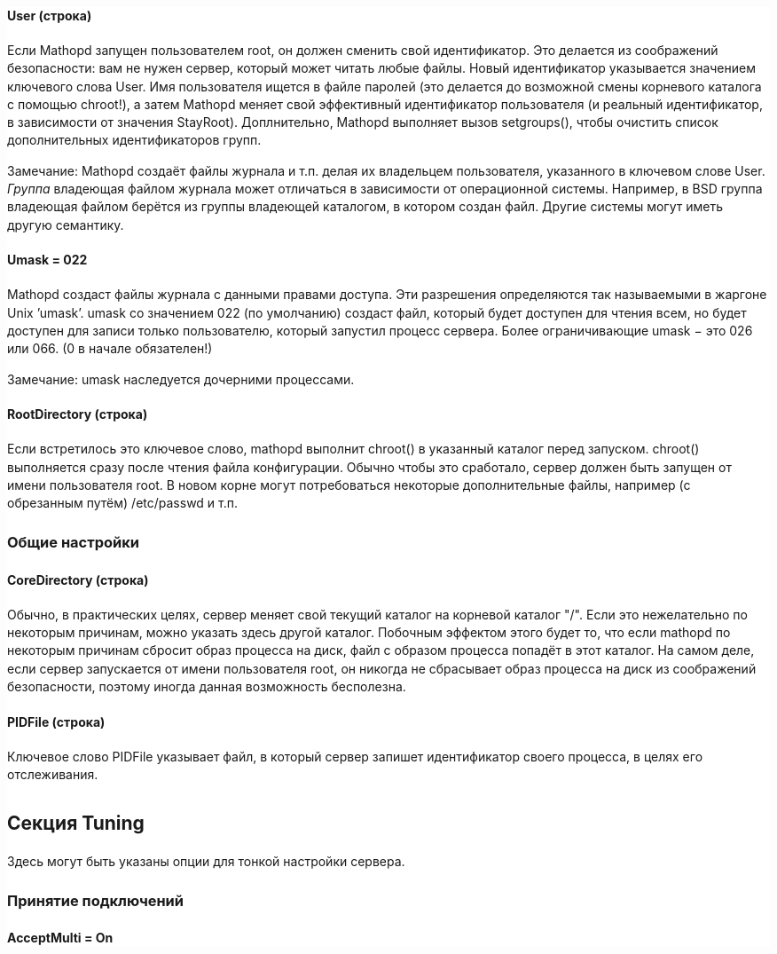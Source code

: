 #### User (строка)

Если Mathopd запущен пользователем root, он должен сменить свой идентификатор. Это делается из соображений безопасности: вам не нужен сервер, который может читать любые файлы. Новый идентификатор указывается значением ключевого слова User. Имя пользователя ищется в файле паролей (это делается до возможной смены корневого каталога с помощью chroot!), а затем Mathopd меняет свой эффективный идентификатор пользователя (и реальный идентификатор, в зависимости от значения StayRoot). Доплнительно, Mathopd выполняет вызов setgroups(), чтобы очистить список дополнительных идентификаторов групп.

Замечание: Mathopd создаёт файлы журнала и т.п. делая их владельцем пользователя, указанного в ключевом слове User. *Группа* владеющая файлом журнала может отличаться в зависимости от операционной системы. Например, в BSD группа владеющая файлом берётся из группы владеющей каталогом, в котором создан файл. Другие системы могут иметь другую семантику.

#### Umask = 022

Mathopd создаст файлы журнала с данными правами доступа. Эти разрешения определяются так называемыми в жаргоне Unix ’umask’. umask со значением 022 (по умолчанию) создаст файл, который будет доступен для чтения всем, но будет доступен для записи только пользователю, который запустил процесс сервера. Более ограничивающие umask − это 026 или 066. (0 в начале обязателен!)

Замечание: umask наследуется дочерними процессами.

#### RootDirectory (строка)

Если встретилось это ключевое слово, mathopd выполнит chroot() в указанный каталог перед запуском. chroot() выполняется сразу после чтения файла конфигурации. Обычно чтобы это сработало, сервер должен быть запущен от имени пользователя root. В новом корне могут потребоваться некоторые дополнительные файлы, например (с обрезанным путём) /etc/passwd и т.п.

### Общие настройки

#### CoreDirectory (строка)

Обычно, в практических целях, сервер меняет свой текущий каталог на корневой каталог "/". Если это нежелательно по некоторым причинам, можно указать здесь другой каталог. Побочным эффектом этого будет то, что если mathopd по некоторым причинам сбросит образ процесса на диск, файл с образом процесса попадёт в этот каталог. На самом деле, если сервер запускается от имени пользователя root, он никогда не сбрасывает образ процесса на диск из соображений безопасности, поэтому иногда данная возможность бесполезна.

#### PIDFile (строка)

Ключевое слово PIDFile указывает файл, в который сервер запишет идентификатор своего процесса, в целях его отслеживания.

Секция Tuning
-------------

Здесь могут быть указаны опции для тонкой настройки сервера.

### Принятие подключений

#### AcceptMulti = On
